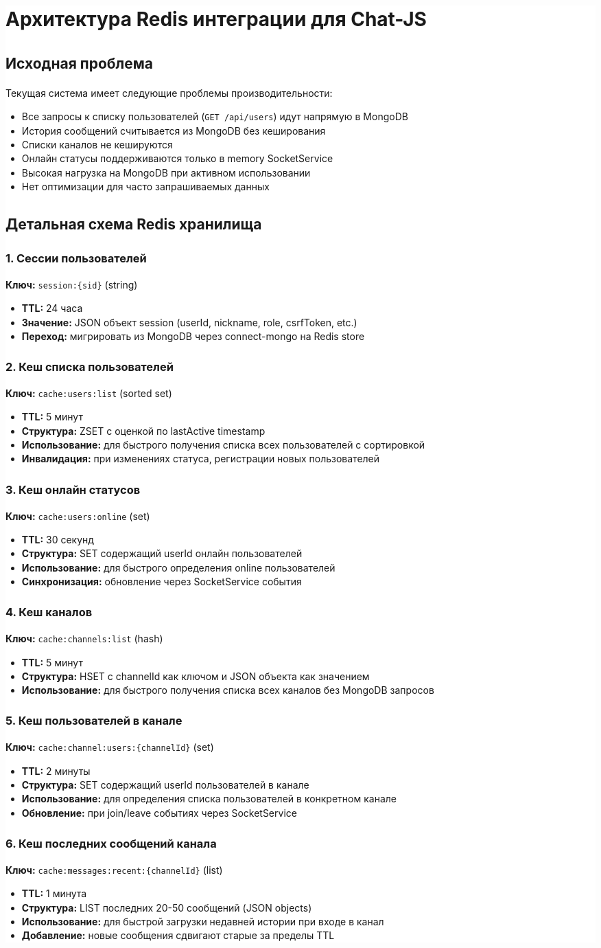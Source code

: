# Архитектура Redis интеграции для Chat-JS

## Исходная проблема

Текущая система имеет следующие проблемы производительности:
- Все запросы к списку пользователей (`GET /api/users`) идут напрямую в MongoDB
- История сообщений считывается из MongoDB без кеширования
- Списки каналов не кешируются
- Онлайн статусы поддерживаются только в memory SocketService
- Высокая нагрузка на MongoDB при активном использовании
- Нет оптимизации для часто запрашиваемых данных

## Детальная схема Redis хранилища

### 1. Сессии пользователей
**Ключ:** `session:{sid}` (string)
- **TTL:** 24 часа
- **Значение:** JSON объект session (userId, nickname, role, csrfToken, etc.)
- **Переход:** мигрировать из MongoDB через connect-mongo на Redis store

### 2. Кеш списка пользователей
**Ключ:** `cache:users:list` (sorted set)
- **TTL:** 5 минут
- **Структура:** ZSET с оценкой по lastActive timestamp
- **Использование:** для быстрого получения списка всех пользователей с сортировкой
- **Инвалидация:** при изменениях статуса, регистрации новых пользователей

### 3. Кеш онлайн статусов
**Ключ:** `cache:users:online` (set)
- **TTL:** 30 секунд
- **Структура:** SET содержащий userId онлайн пользователей
- **Использование:** для быстрого определения online пользователей
- **Синхронизация:** обновление через SocketService события

### 4. Кеш каналов
**Ключ:** `cache:channels:list` (hash)
- **TTL:** 5 минут
- **Структура:** HSET с channelId как ключом и JSON объекта как значением
- **Использование:** для быстрого получения списка всех каналов без MongoDB запросов

### 5. Кеш пользователей в канале
**Ключ:** `cache:channel:users:{channelId}` (set)
- **TTL:** 2 минуты
- **Структура:** SET содержащий userId пользователей в канале
- **Использование:** для определения списка пользователей в конкретном канале
- **Обновление:** при join/leave событиях через SocketService

### 6. Кеш последних сообщений канала
**Ключ:** `cache:messages:recent:{channelId}` (list)
- **TTL:** 1 минута
- **Структура:** LIST последних 20-50 сообщений (JSON objects)
- **Использование:** для быстрой загрузки недавней истории при входе в канал
- **Добавление:** новые сообщения сдвигают старые за пределы TTL
